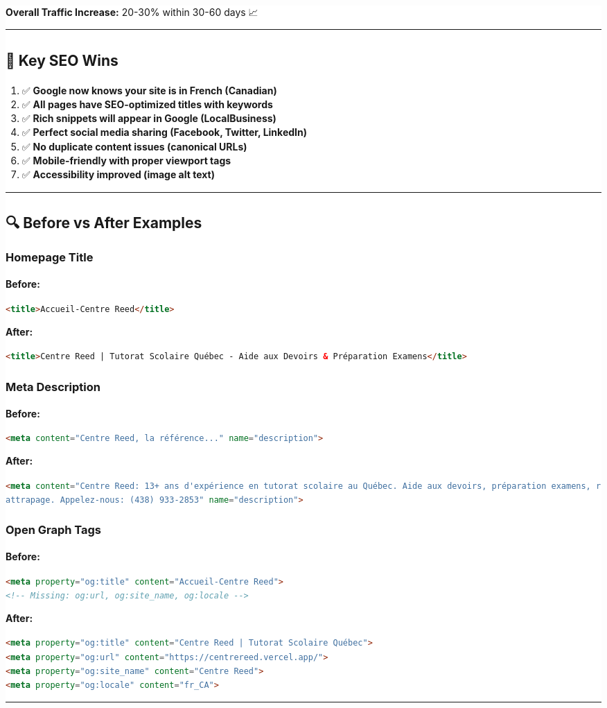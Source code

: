 **Overall Traffic Increase:** 20-30% within 30-60 days 📈

---

## 🎯 **Key SEO Wins**

1. ✅ **Google now knows your site is in French (Canadian)**
2. ✅ **All pages have SEO-optimized titles with keywords**
3. ✅ **Rich snippets will appear in Google (LocalBusiness)**
4. ✅ **Perfect social media sharing (Facebook, Twitter, LinkedIn)**
5. ✅ **No duplicate content issues (canonical URLs)**
6. ✅ **Mobile-friendly with proper viewport tags**
7. ✅ **Accessibility improved (image alt text)**

---

## 🔍 **Before vs After Examples**

### Homepage Title
**Before:**
```html
<title>Accueil-Centre Reed</title>
```

**After:**
```html
<title>Centre Reed | Tutorat Scolaire Québec - Aide aux Devoirs & Préparation Examens</title>
```

### Meta Description
**Before:**
```html
<meta content="Centre Reed, la référence..." name="description">
```

**After:**
```html
<meta content="Centre Reed: 13+ ans d'expérience en tutorat scolaire au Québec. Aide aux devoirs, préparation examens, rattrapage. Appelez-nous: (438) 933-2853" name="description">
```

### Open Graph Tags
**Before:**
```html
<meta property="og:title" content="Accueil-Centre Reed">
<!-- Missing: og:url, og:site_name, og:locale -->
```

**After:**
```html
<meta property="og:title" content="Centre Reed | Tutorat Scolaire Québec">
<meta property="og:url" content="https://centrereed.vercel.app/">
<meta property="og:site_name" content="Centre Reed">
<meta property="og:locale" content="fr_CA">
```

---
